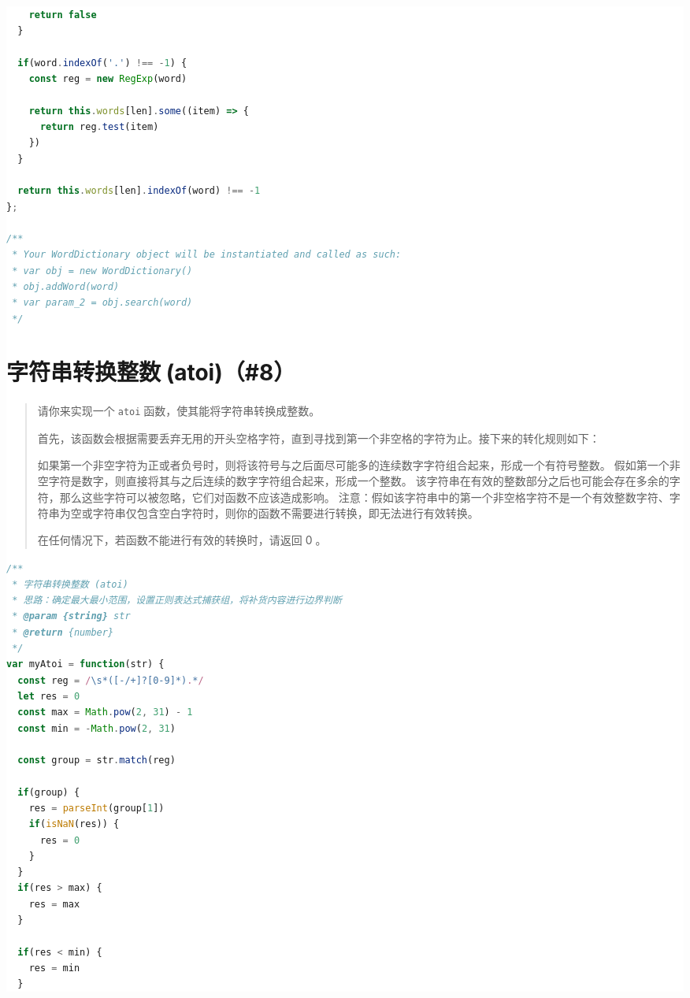 ```javascript
    return false
  }

  if(word.indexOf('.') !== -1) {
    const reg = new RegExp(word)

    return this.words[len].some((item) => {
      return reg.test(item)
    })
  } 
    
  return this.words[len].indexOf(word) !== -1
};

/**
 * Your WordDictionary object will be instantiated and called as such:
 * var obj = new WordDictionary()
 * obj.addWord(word)
 * var param_2 = obj.search(word)
 */
```

# 字符串转换整数 (atoi)（#8）

> 请你来实现一个 `atoi` 函数，使其能将字符串转换成整数。
>
> 首先，该函数会根据需要丢弃无用的开头空格字符，直到寻找到第一个非空格的字符为止。接下来的转化规则如下：
>
> 如果第一个非空字符为正或者负号时，则将该符号与之后面尽可能多的连续数字字符组合起来，形成一个有符号整数。
> 假如第一个非空字符是数字，则直接将其与之后连续的数字字符组合起来，形成一个整数。
> 该字符串在有效的整数部分之后也可能会存在多余的字符，那么这些字符可以被忽略，它们对函数不应该造成影响。
> 注意：假如该字符串中的第一个非空格字符不是一个有效整数字符、字符串为空或字符串仅包含空白字符时，则你的函数不需要进行转换，即无法进行有效转换。
>
> 在任何情况下，若函数不能进行有效的转换时，请返回 0 。

```javascript
/**
 * 字符串转换整数 (atoi)
 * 思路：确定最大最小范围，设置正则表达式捕获组，将补货内容进行边界判断
 * @param {string} str
 * @return {number}
 */
var myAtoi = function(str) {
  const reg = /\s*([-/+]?[0-9]*).*/ 
  let res = 0
  const max = Math.pow(2, 31) - 1
  const min = -Math.pow(2, 31)

  const group = str.match(reg)

  if(group) {
    res = parseInt(group[1])
    if(isNaN(res)) {
      res = 0
    }
  }
  if(res > max) {
    res = max
  }

  if(res < min) {
    res = min
  }
```